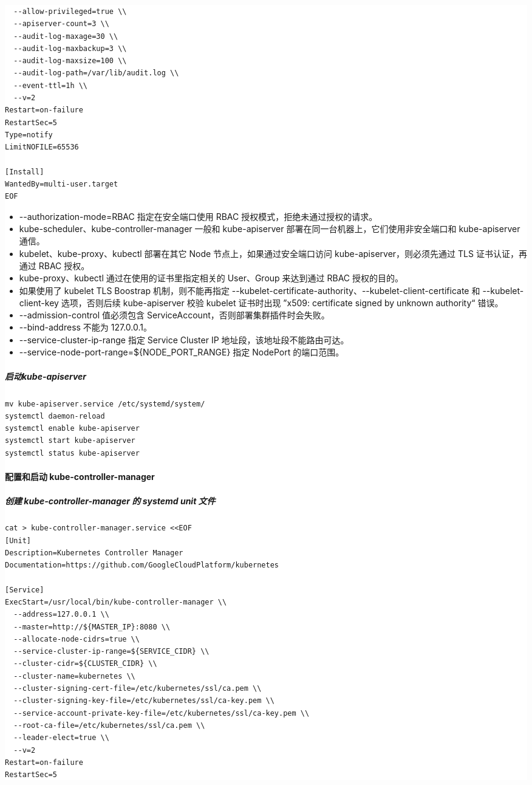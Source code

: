 ```
  --allow-privileged=true \\
  --apiserver-count=3 \\
  --audit-log-maxage=30 \\
  --audit-log-maxbackup=3 \\
  --audit-log-maxsize=100 \\
  --audit-log-path=/var/lib/audit.log \\
  --event-ttl=1h \\
  --v=2
Restart=on-failure
RestartSec=5
Type=notify
LimitNOFILE=65536

[Install]
WantedBy=multi-user.target
EOF
```

- --authorization-mode=RBAC 指定在安全端口使用 RBAC 授权模式，拒绝未通过授权的请求。
- kube-scheduler、kube-controller-manager 一般和 kube-apiserver 部署在同一台机器上，它们使用非安全端口和 kube-apiserver通信。
- kubelet、kube-proxy、kubectl 部署在其它 Node 节点上，如果通过安全端口访问 kube-apiserver，则必须先通过 TLS 证书认证，再通过 RBAC 授权。
- kube-proxy、kubectl 通过在使用的证书里指定相关的 User、Group 来达到通过 RBAC 授权的目的。
- 如果使用了 kubelet TLS Boostrap 机制，则不能再指定 --kubelet-certificate-authority、--kubelet-client-certificate 和 --kubelet-client-key 选项，否则后续 kube-apiserver 校验 kubelet 证书时出现 ”x509: certificate signed by unknown authority“ 错误。
- --admission-control 值必须包含 ServiceAccount，否则部署集群插件时会失败。
- --bind-address 不能为 127.0.0.1。
- --service-cluster-ip-range 指定 Service Cluster IP 地址段，该地址段不能路由可达。
- --service-node-port-range=${NODE_PORT_RANGE} 指定 NodePort 的端口范围。

##### 启动kube-apiserver

```
mv kube-apiserver.service /etc/systemd/system/
systemctl daemon-reload
systemctl enable kube-apiserver
systemctl start kube-apiserver
systemctl status kube-apiserver
```

#### 配置和启动 kube-controller-manager
##### 创建 kube-controller-manager 的 systemd unit 文件

```
cat > kube-controller-manager.service <<EOF
[Unit]
Description=Kubernetes Controller Manager
Documentation=https://github.com/GoogleCloudPlatform/kubernetes

[Service]
ExecStart=/usr/local/bin/kube-controller-manager \\
  --address=127.0.0.1 \\
  --master=http://${MASTER_IP}:8080 \\
  --allocate-node-cidrs=true \\
  --service-cluster-ip-range=${SERVICE_CIDR} \\
  --cluster-cidr=${CLUSTER_CIDR} \\
  --cluster-name=kubernetes \\
  --cluster-signing-cert-file=/etc/kubernetes/ssl/ca.pem \\
  --cluster-signing-key-file=/etc/kubernetes/ssl/ca-key.pem \\
  --service-account-private-key-file=/etc/kubernetes/ssl/ca-key.pem \\
  --root-ca-file=/etc/kubernetes/ssl/ca.pem \\
  --leader-elect=true \\
  --v=2
Restart=on-failure
RestartSec=5
```